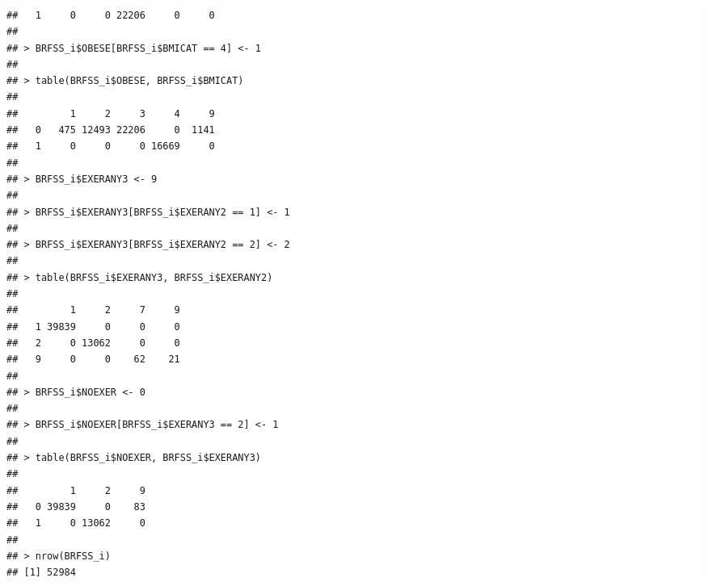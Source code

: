     ##   1     0     0 22206     0     0
    ## 
    ## > BRFSS_i$OBESE[BRFSS_i$BMICAT == 4] <- 1
    ## 
    ## > table(BRFSS_i$OBESE, BRFSS_i$BMICAT)
    ##    
    ##         1     2     3     4     9
    ##   0   475 12493 22206     0  1141
    ##   1     0     0     0 16669     0
    ## 
    ## > BRFSS_i$EXERANY3 <- 9
    ## 
    ## > BRFSS_i$EXERANY3[BRFSS_i$EXERANY2 == 1] <- 1
    ## 
    ## > BRFSS_i$EXERANY3[BRFSS_i$EXERANY2 == 2] <- 2
    ## 
    ## > table(BRFSS_i$EXERANY3, BRFSS_i$EXERANY2)
    ##    
    ##         1     2     7     9
    ##   1 39839     0     0     0
    ##   2     0 13062     0     0
    ##   9     0     0    62    21
    ## 
    ## > BRFSS_i$NOEXER <- 0
    ## 
    ## > BRFSS_i$NOEXER[BRFSS_i$EXERANY3 == 2] <- 1
    ## 
    ## > table(BRFSS_i$NOEXER, BRFSS_i$EXERANY3)
    ##    
    ##         1     2     9
    ##   0 39839     0    83
    ##   1     0 13062     0
    ## 
    ## > nrow(BRFSS_i)
    ## [1] 52984
